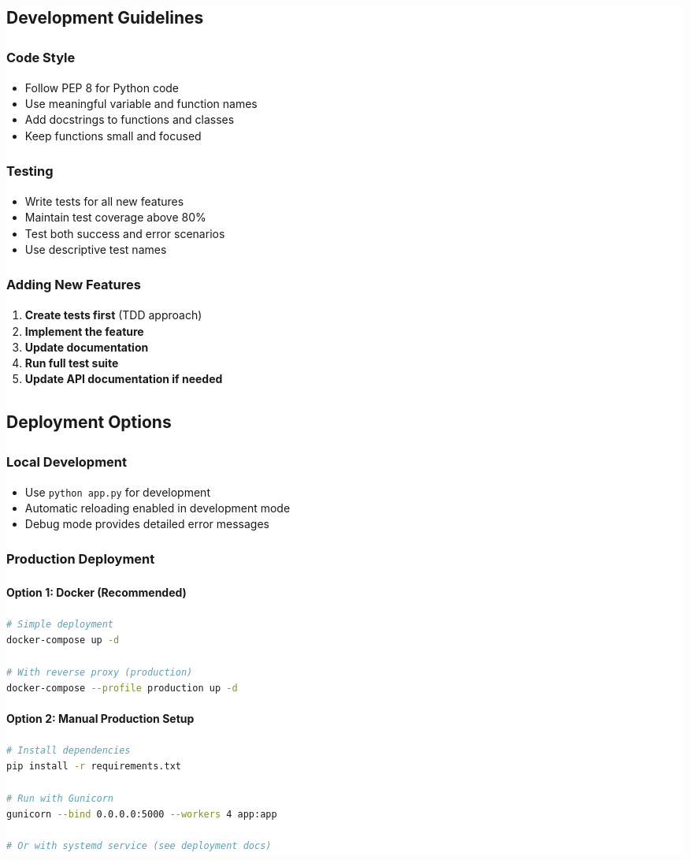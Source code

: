 ## Development Guidelines

### Code Style
- Follow PEP 8 for Python code
- Use meaningful variable and function names
- Add docstrings to functions and classes
- Keep functions small and focused

### Testing
- Write tests for all new features
- Maintain test coverage above 80%
- Test both success and error scenarios
- Use descriptive test names

### Adding New Features

1. **Create tests first** (TDD approach)
2. **Implement the feature**
3. **Update documentation**
4. **Run full test suite**
5. **Update API documentation if needed**

## Deployment Options

### Local Development
- Use `python app.py` for development
- Automatic reloading enabled in development mode
- Debug mode provides detailed error messages

### Production Deployment

#### Option 1: Docker (Recommended)
```bash
# Simple deployment
docker-compose up -d

# With reverse proxy (production)
docker-compose --profile production up -d
```

#### Option 2: Manual Production Setup
```bash
# Install dependencies
pip install -r requirements.txt

# Run with Gunicorn
gunicorn --bind 0.0.0.0:5000 --workers 4 app:app

# Or with systemd service (see deployment docs)
```
